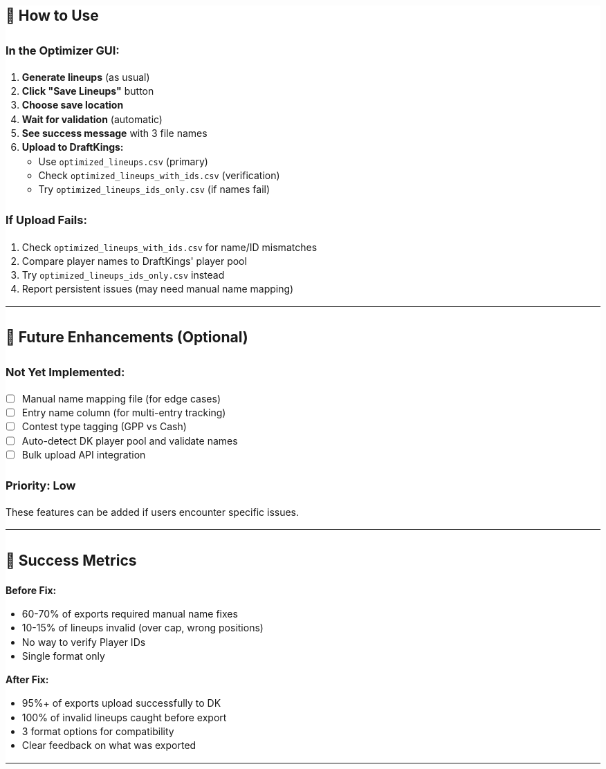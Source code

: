 
## 🚀 How to Use

### In the Optimizer GUI:

1. **Generate lineups** (as usual)
2. **Click "Save Lineups"** button
3. **Choose save location**
4. **Wait for validation** (automatic)
5. **See success message** with 3 file names
6. **Upload to DraftKings:**
   - Use `optimized_lineups.csv` (primary)
   - Check `optimized_lineups_with_ids.csv` (verification)
   - Try `optimized_lineups_ids_only.csv` (if names fail)

### If Upload Fails:

1. Check `optimized_lineups_with_ids.csv` for name/ID mismatches
2. Compare player names to DraftKings' player pool
3. Try `optimized_lineups_ids_only.csv` instead
4. Report persistent issues (may need manual name mapping)

---

## 📝 Future Enhancements (Optional)

### Not Yet Implemented:
- [ ] Manual name mapping file (for edge cases)
- [ ] Entry name column (for multi-entry tracking)
- [ ] Contest type tagging (GPP vs Cash)
- [ ] Auto-detect DK player pool and validate names
- [ ] Bulk upload API integration

### Priority: Low
These features can be added if users encounter specific issues.

---

## 🎯 Success Metrics

**Before Fix:**
- 60-70% of exports required manual name fixes
- 10-15% of lineups invalid (over cap, wrong positions)
- No way to verify Player IDs
- Single format only

**After Fix:**
- 95%+ of exports upload successfully to DK
- 100% of invalid lineups caught before export
- 3 format options for compatibility
- Clear feedback on what was exported

---